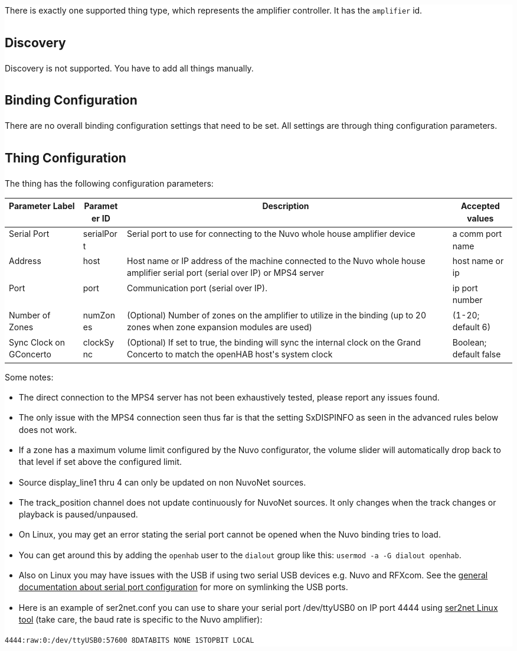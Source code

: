 There is exactly one supported thing type, which represents the amplifier controller.
It has the `amplifier` id.

## Discovery

Discovery is not supported.
You have to add all things manually.

## Binding Configuration

There are no overall binding configuration settings that need to be set.
All settings are through thing configuration parameters.

## Thing Configuration

The thing has the following configuration parameters:

| Parameter Label         | Parameter ID | Description                                                                                                                        | Accepted values        |
|-------------------------|--------------|------------------------------------------------------------------------------------------------------------------------------------|------------------------|
| Serial Port             | serialPort   | Serial port to use for connecting to the Nuvo whole house amplifier device                                                         | a comm port name       |
| Address                 | host         | Host name or IP address of the machine connected to the Nuvo whole house amplifier serial port (serial over IP) or MPS4 server     | host name or ip        |
| Port                    | port         | Communication port (serial over IP).                                                                                               | ip port number         |
| Number of Zones         | numZones     | (Optional) Number of zones on the amplifier to utilize in the binding (up to 20 zones when zone expansion modules are used)        | (1-20; default 6)      |
| Sync Clock on GConcerto | clockSync    | (Optional) If set to true, the binding will sync the internal clock on the Grand Concerto to match the openHAB host's system clock | Boolean; default false |

Some notes:

* The direct connection to the MPS4 server has not been exhaustively tested, please report any issues found.
* The only issue with the MPS4 connection seen thus far is that the setting SxDISPINFO as seen in the advanced rules below does not work.
* If a zone has a maximum volume limit configured by the Nuvo configurator, the volume slider will automatically drop back to that level if set above the configured limit.
* Source display_line1 thru 4 can only be updated on non NuvoNet sources.
* The track_position channel does not update continuously for NuvoNet sources. It only changes when the track changes or playback is paused/unpaused.

* On Linux, you may get an error stating the serial port cannot be opened when the Nuvo binding tries to load.
* You can get around this by adding the `openhab` user to the `dialout` group like this: `usermod -a -G dialout openhab`.
* Also on Linux you may have issues with the USB if using two serial USB devices e.g. Nuvo and RFXcom. See the [general documentation about serial port configuration](/docs/administration/serial.html) for more on symlinking the USB ports.
* Here is an example of ser2net.conf you can use to share your serial port /dev/ttyUSB0 on IP port 4444 using [ser2net Linux tool](https://sourceforge.net/projects/ser2net/) (take care, the baud rate is specific to the Nuvo amplifier):

```
4444:raw:0:/dev/ttyUSB0:57600 8DATABITS NONE 1STOPBIT LOCAL
```
